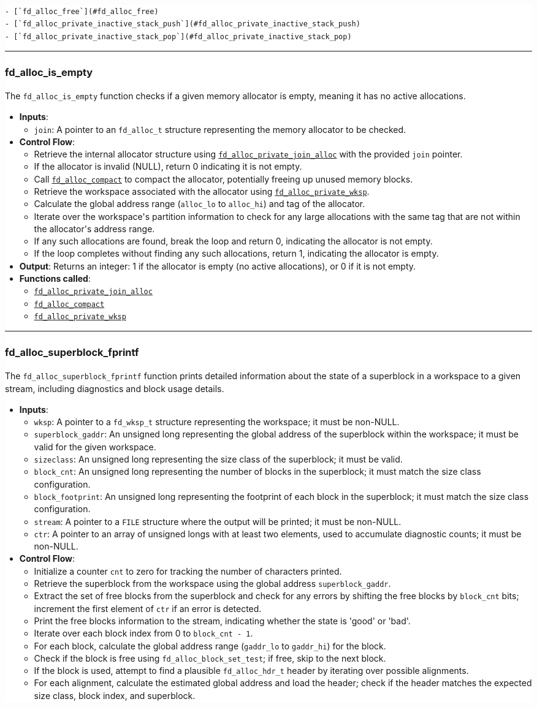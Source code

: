     - [`fd_alloc_free`](#fd_alloc_free)
    - [`fd_alloc_private_inactive_stack_push`](#fd_alloc_private_inactive_stack_push)
    - [`fd_alloc_private_inactive_stack_pop`](#fd_alloc_private_inactive_stack_pop)


---
### fd\_alloc\_is\_empty
The `fd_alloc_is_empty` function checks if a given memory allocator is empty, meaning it has no active allocations.
- **Inputs**:
    - `join`: A pointer to an `fd_alloc_t` structure representing the memory allocator to be checked.
- **Control Flow**:
    - Retrieve the internal allocator structure using [`fd_alloc_private_join_alloc`](#fd_alloc_private_join_alloc) with the provided `join` pointer.
    - If the allocator is invalid (NULL), return 0 indicating it is not empty.
    - Call [`fd_alloc_compact`](#fd_alloc_compact) to compact the allocator, potentially freeing up unused memory blocks.
    - Retrieve the workspace associated with the allocator using [`fd_alloc_private_wksp`](#fd_alloc_private_wksp).
    - Calculate the global address range (`alloc_lo` to `alloc_hi`) and tag of the allocator.
    - Iterate over the workspace's partition information to check for any large allocations with the same tag that are not within the allocator's address range.
    - If any such allocations are found, break the loop and return 0, indicating the allocator is not empty.
    - If the loop completes without finding any such allocations, return 1, indicating the allocator is empty.
- **Output**: Returns an integer: 1 if the allocator is empty (no active allocations), or 0 if it is not empty.
- **Functions called**:
    - [`fd_alloc_private_join_alloc`](#fd_alloc_private_join_alloc)
    - [`fd_alloc_compact`](#fd_alloc_compact)
    - [`fd_alloc_private_wksp`](#fd_alloc_private_wksp)


---
### fd\_alloc\_superblock\_fprintf
The `fd_alloc_superblock_fprintf` function prints detailed information about the state of a superblock in a workspace to a given stream, including diagnostics and block usage details.
- **Inputs**:
    - `wksp`: A pointer to a `fd_wksp_t` structure representing the workspace; it must be non-NULL.
    - `superblock_gaddr`: An unsigned long representing the global address of the superblock within the workspace; it must be valid for the given workspace.
    - `sizeclass`: An unsigned long representing the size class of the superblock; it must be valid.
    - `block_cnt`: An unsigned long representing the number of blocks in the superblock; it must match the size class configuration.
    - `block_footprint`: An unsigned long representing the footprint of each block in the superblock; it must match the size class configuration.
    - `stream`: A pointer to a `FILE` structure where the output will be printed; it must be non-NULL.
    - `ctr`: A pointer to an array of unsigned longs with at least two elements, used to accumulate diagnostic counts; it must be non-NULL.
- **Control Flow**:
    - Initialize a counter `cnt` to zero for tracking the number of characters printed.
    - Retrieve the superblock from the workspace using the global address `superblock_gaddr`.
    - Extract the set of free blocks from the superblock and check for any errors by shifting the free blocks by `block_cnt` bits; increment the first element of `ctr` if an error is detected.
    - Print the free blocks information to the stream, indicating whether the state is 'good' or 'bad'.
    - Iterate over each block index from 0 to `block_cnt - 1`.
    - For each block, calculate the global address range (`gaddr_lo` to `gaddr_hi`) for the block.
    - Check if the block is free using `fd_alloc_block_set_test`; if free, skip to the next block.
    - If the block is used, attempt to find a plausible `fd_alloc_hdr_t` header by iterating over possible alignments.
    - For each alignment, calculate the estimated global address and load the header; check if the header matches the expected size class, block index, and superblock.